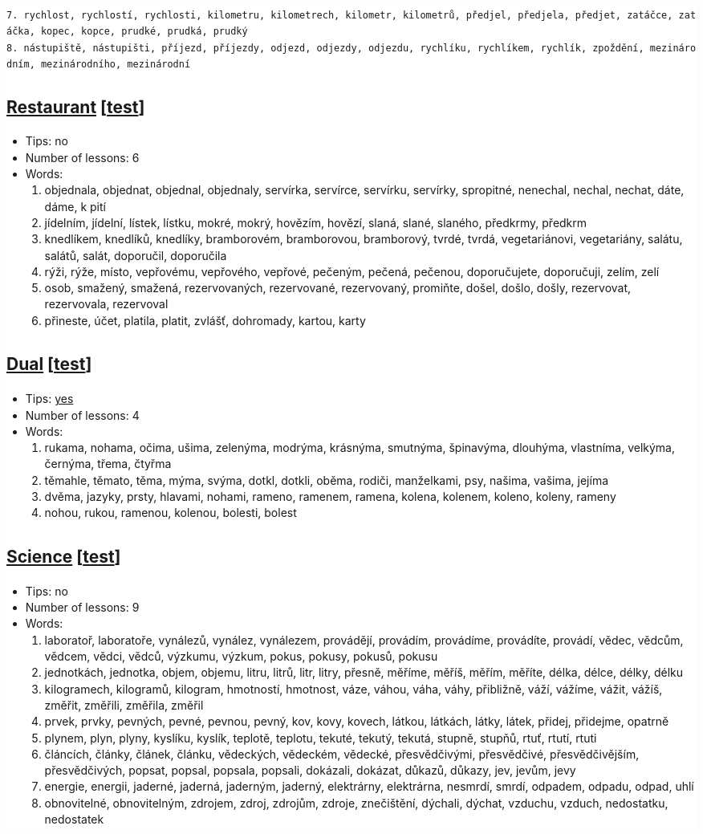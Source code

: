     7. rychlost, rychlostí, rychlosti, kilometru, kilometrech, kilometr, kilometrů, předjel, předjela, předjet, zatáčce, zatáčka, kopec, kopce, prudké, prudká, prudký
    8. nástupiště, nástupišti, příjezd, příjezdy, odjezd, odjezdy, odjezdu, rychlíku, rychlíkem, rychlík, zpoždění, mezinárodním, mezinárodního, mezinárodní

## [Restaurant](https://www.duolingo.com/skill/cs/Restaurant/practice) \[[test](https://www.duolingo.com/skill/cs/Restaurant/test)\]

* Tips: no
* Number of lessons: 6
* Words:
    1. objednala, objednat, objednal, objednaly, servírka, servírce, servírku, servírky, spropitné, nenechal, nechal, nechat, dáte, dáme, k pití
    2. jídelním, jídelní, lístek, lístku, mokré, mokrý, hovězím, hovězí, slaná, slané, slaného, předkrmy, předkrm
    3. knedlíkem, knedlíků, knedlíky, bramborovém, bramborovou, bramborový, tvrdé, tvrdá, vegetariánovi, vegetariány, salátu, salátů, salát, doporučil, doporučila
    4. rýži, rýže, místo, vepřovému, vepřového, vepřové, pečeným, pečená, pečenou, doporučujete, doporučuji, zelím, zelí
    5. osob, smažený, smažená, rezervovaných, rezervované, rezervovaný, promiňte, došel, došlo, došly, rezervovat, rezervovala, rezervoval
    6. přineste, účet, platila, platit, zvlášť, dohromady, kartou, karty

## [Dual](https://www.duolingo.com/skill/cs/Dual/practice) \[[test](https://www.duolingo.com/skill/cs/Dual/test)\]

* Tips: [yes](https://www.duolingo.com/skill/cs/Dual/tips-and-notes)
* Number of lessons: 4
* Words:
    1. rukama, nohama, očima, ušima, zelenýma, modrýma, krásnýma, smutnýma, špinavýma, dlouhýma, vlastníma, velkýma, černýma, třema, čtyřma
    2. těmahle, těmato, těma, mýma, svýma, dotkl, dotkli, oběma, rodiči, manželkami, psy, našima, vašima, jejíma
    3. dvěma, jazyky, prsty, hlavami, nohami, rameno, ramenem, ramena, kolena, kolenem, koleno, koleny, rameny
    4. nohou, rukou, ramenou, kolenou, bolesti, bolest

## [Science](https://www.duolingo.com/skill/cs/Science/practice) \[[test](https://www.duolingo.com/skill/cs/Science/test)\]

* Tips: no
* Number of lessons: 9
* Words:
    1. laboratoř, laboratoře, vynálezů, vynález, vynálezem, provádějí, provádím, provádíme, provádíte, provádí, vědec, vědcům, vědcem, vědci, vědců, výzkumu, výzkum, pokus, pokusy, pokusů, pokusu
    2. jednotkách, jednotka, objem, objemu, litru, litrů, litr, litry, přesně, měříme, měříš, měřím, měříte, délka, délce, délky, délku
    3. kilogramech, kilogramů, kilogram, hmotností, hmotnost, váze, váhou, váha, váhy, přibližně, váží, vážíme, vážit, vážíš, změřit, změřili, změřila, změřil
    4. prvek, prvky, pevných, pevné, pevnou, pevný, kov, kovy, kovech, látkou, látkách, látky, látek, přidej, přidejme, opatrně
    5. plynem, plyn, plyny, kyslíku, kyslík, teplotě, teplotu, tekuté, tekutý, tekutá, stupně, stupňů, rtuť, rtutí, rtuti
    6. článcích, články, článek, článku, vědeckých, vědeckém, vědecké, přesvědčivými, přesvědčivé, přesvědčivějším, přesvědčivých, popsat, popsal, popsala, popsali, dokázali, dokázat, důkazů, důkazy, jev, jevům, jevy
    7. energie, energii, jaderné, jaderná, jaderným, jaderný, elektrárny, elektrárna, nesmrdí, smrdí, odpadem, odpadu, odpad, uhlí
    8. obnovitelné, obnovitelným, zdrojem, zdroj, zdrojům, zdroje, znečištění, dýchali, dýchat, vzduchu, vzduch, nedostatku, nedostatek